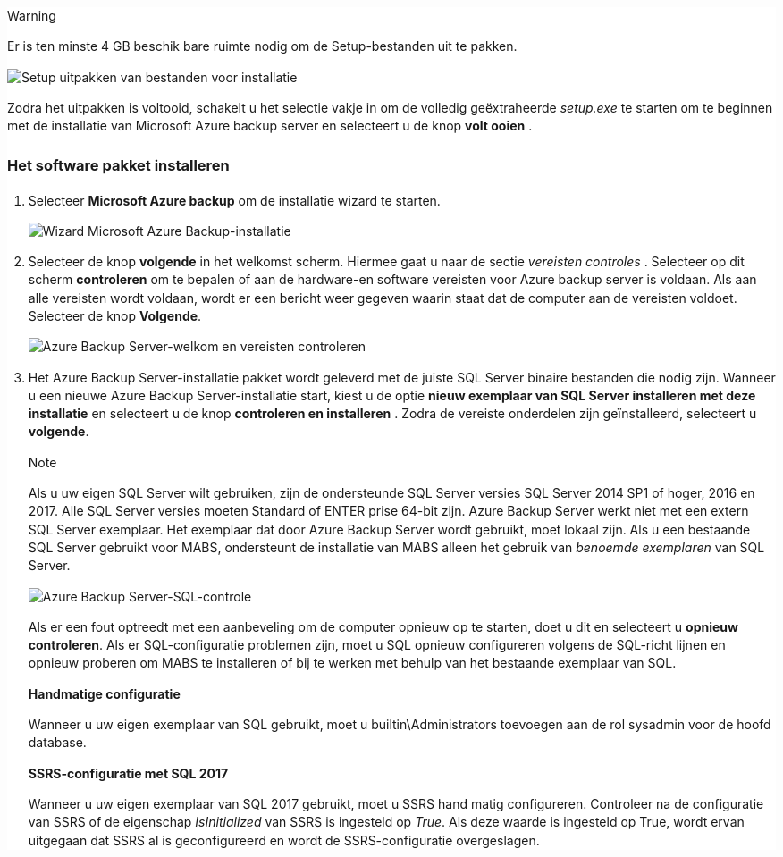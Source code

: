 > [!WARNING]
> Er is ten minste 4 GB beschik bare ruimte nodig om de Setup-bestanden uit te pakken.
>
>

![Setup uitpakken van bestanden voor installatie](./media/backup-azure-microsoft-azure-backup/extract/03.png)

Zodra het uitpakken is voltooid, schakelt u het selectie vakje in om de volledig geëxtraheerde *setup.exe* te starten om te beginnen met de installatie van Microsoft Azure backup server en selecteert u de knop **volt ooien** .

### <a name="installing-the-software-package"></a>Het software pakket installeren

1. Selecteer **Microsoft Azure backup** om de installatie wizard te starten.

    ![Wizard Microsoft Azure Backup-installatie](./media/backup-azure-microsoft-azure-backup/launch-screen2.png)
2. Selecteer de knop **volgende** in het welkomst scherm. Hiermee gaat u naar de sectie *vereisten controles* . Selecteer op dit scherm **controleren** om te bepalen of aan de hardware-en software vereisten voor Azure backup server is voldaan. Als aan alle vereisten wordt voldaan, wordt er een bericht weer gegeven waarin staat dat de computer aan de vereisten voldoet. Selecteer de knop **Volgende**.

    ![Azure Backup Server-welkom en vereisten controleren](./media/backup-azure-microsoft-azure-backup/prereq/prereq-screen2.png)
3. Het Azure Backup Server-installatie pakket wordt geleverd met de juiste SQL Server binaire bestanden die nodig zijn. Wanneer u een nieuwe Azure Backup Server-installatie start, kiest u de optie **nieuw exemplaar van SQL Server installeren met deze installatie** en selecteert u de knop **controleren en installeren** . Zodra de vereiste onderdelen zijn geïnstalleerd, selecteert u **volgende**.

    >[!NOTE]
    >Als u uw eigen SQL Server wilt gebruiken, zijn de ondersteunde SQL Server versies SQL Server 2014 SP1 of hoger, 2016 en 2017.  Alle SQL Server versies moeten Standard of ENTER prise 64-bit zijn.
    >Azure Backup Server werkt niet met een extern SQL Server exemplaar. Het exemplaar dat door Azure Backup Server wordt gebruikt, moet lokaal zijn. Als u een bestaande SQL Server gebruikt voor MABS, ondersteunt de installatie van MABS alleen het gebruik van *benoemde exemplaren* van SQL Server.

    ![Azure Backup Server-SQL-controle](./media/backup-azure-microsoft-azure-backup/sql/01.png)

    Als er een fout optreedt met een aanbeveling om de computer opnieuw op te starten, doet u dit en selecteert u **opnieuw controleren**. Als er SQL-configuratie problemen zijn, moet u SQL opnieuw configureren volgens de SQL-richt lijnen en opnieuw proberen om MABS te installeren of bij te werken met behulp van het bestaande exemplaar van SQL.

   **Handmatige configuratie**

   Wanneer u uw eigen exemplaar van SQL gebruikt, moet u builtin\Administrators toevoegen aan de rol sysadmin voor de hoofd database.

    **SSRS-configuratie met SQL 2017**

    Wanneer u uw eigen exemplaar van SQL 2017 gebruikt, moet u SSRS hand matig configureren. Controleer na de configuratie van SSRS of de eigenschap *IsInitialized* van SSRS is ingesteld op *True*. Als deze waarde is ingesteld op True, wordt ervan uitgegaan dat SSRS al is geconfigureerd en wordt de SSRS-configuratie overgeslagen.
